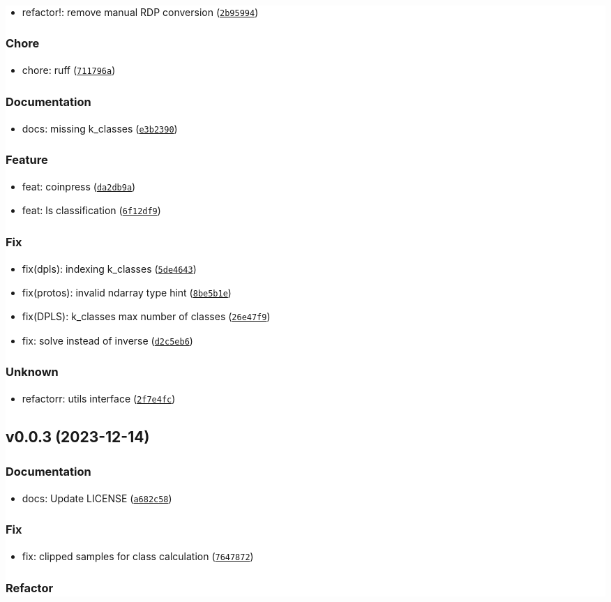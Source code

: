 * refactor!: remove manual RDP conversion ([`2b95994`](https://github.com/lsc64/dp-learning-from-features/commit/2b95994c2dd516ddfe4f7dbcc0b363a4a813bda5))

### Chore

* chore: ruff ([`711796a`](https://github.com/lsc64/dp-learning-from-features/commit/711796aec8909daa097e635258188d1c83cff62c))

### Documentation

* docs: missing k_classes ([`e3b2390`](https://github.com/lsc64/dp-learning-from-features/commit/e3b2390c1b10b16c685147ef6ceeb0635a811c12))

### Feature

* feat: coinpress ([`da2db9a`](https://github.com/lsc64/dp-learning-from-features/commit/da2db9a9ea1b3625c215b7ea32c4737cba46c6ae))

* feat: ls classification ([`6f12df9`](https://github.com/lsc64/dp-learning-from-features/commit/6f12df9139529209ac909859ec6b71cfe90dac88))

### Fix

* fix(dpls): indexing k_classes ([`5de4643`](https://github.com/lsc64/dp-learning-from-features/commit/5de4643cae9406e1ebee14ac96236ab307e08b1d))

* fix(protos): invalid ndarray type hint ([`8be5b1e`](https://github.com/lsc64/dp-learning-from-features/commit/8be5b1e687619c3e3d66bee0843d1e673236ea7c))

* fix(DPLS): k_classes max number of classes ([`26e47f9`](https://github.com/lsc64/dp-learning-from-features/commit/26e47f96ebc1c01537515523c922c4d65dd40f8a))

* fix: solve instead of inverse ([`d2c5eb6`](https://github.com/lsc64/dp-learning-from-features/commit/d2c5eb620c79e5a6268f012b2be67288eb0ecb08))

### Unknown

* refactorr: utils interface ([`2f7e4fc`](https://github.com/lsc64/dp-learning-from-features/commit/2f7e4fc33f94d7ee4d54ffff4aea4cc914ccfd09))


## v0.0.3 (2023-12-14)

### Documentation

* docs: Update LICENSE ([`a682c58`](https://github.com/lsc64/dp-learning-from-features/commit/a682c58fcdf0f727543205d611da09a121fe25bb))

### Fix

* fix: clipped samples for class calculation ([`7647872`](https://github.com/lsc64/dp-learning-from-features/commit/7647872bd20ff68c93ea8d5783f01dcba8e4f050))

### Refactor
